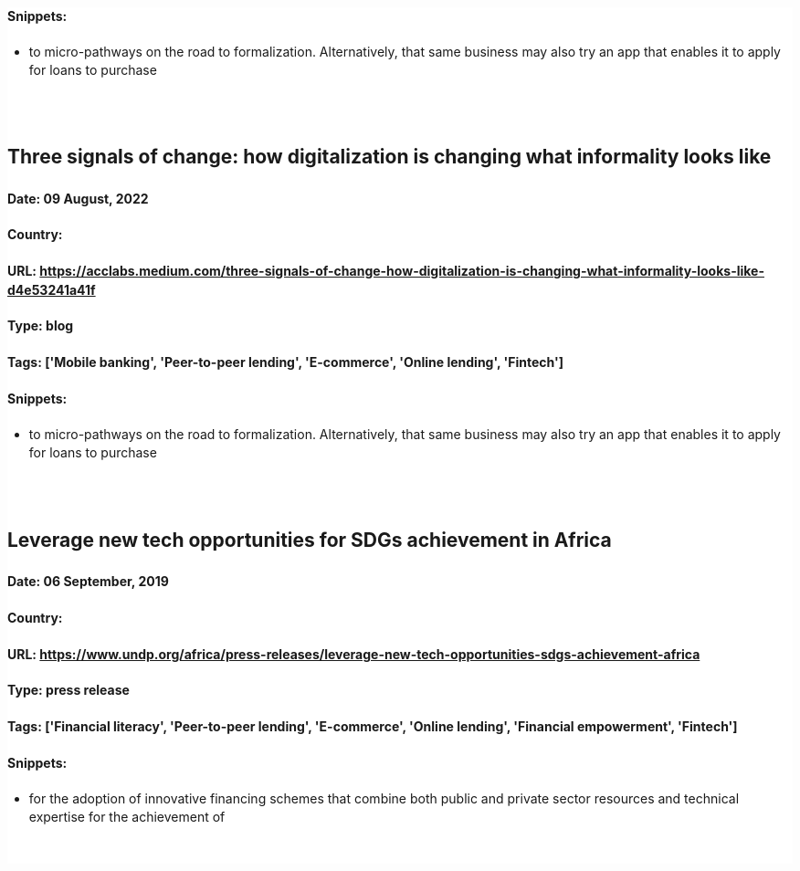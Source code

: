 #### Snippets:
- to micro-pathways on the road to formalization. Alternatively, that same business may also try an app that enables it to apply for loans to purchase
<br/><br/><br/>


## Three signals of change: how digitalization is changing what informality looks like

#### Date: 09 August, 2022

#### Country: 

#### URL: <a href="https://acclabs.medium.com/three-signals-of-change-how-digitalization-is-changing-what-informality-looks-like-d4e53241a41f" target="_blank">https://acclabs.medium.com/three-signals-of-change-how-digitalization-is-changing-what-informality-looks-like-d4e53241a41f</a>

#### Type: blog

#### Tags: ['Mobile banking', 'Peer-to-peer lending', 'E-commerce', 'Online lending', 'Fintech']

#### Snippets:
- to micro-pathways on the road to formalization. Alternatively, that same business may also try an app that enables it to apply for loans to purchase
<br/><br/><br/>


## Leverage new tech opportunities for SDGs achievement in Africa

#### Date: 06 September, 2019

#### Country: 

#### URL: <a href="https://www.undp.org/africa/press-releases/leverage-new-tech-opportunities-sdgs-achievement-africa" target="_blank">https://www.undp.org/africa/press-releases/leverage-new-tech-opportunities-sdgs-achievement-africa</a>

#### Type: press release

#### Tags: ['Financial literacy', 'Peer-to-peer lending', 'E-commerce', 'Online lending', 'Financial empowerment', 'Fintech']

#### Snippets:
- for the adoption of innovative financing schemes that combine both public and private sector resources and technical expertise for the achievement of
<br/><br/><br/>
